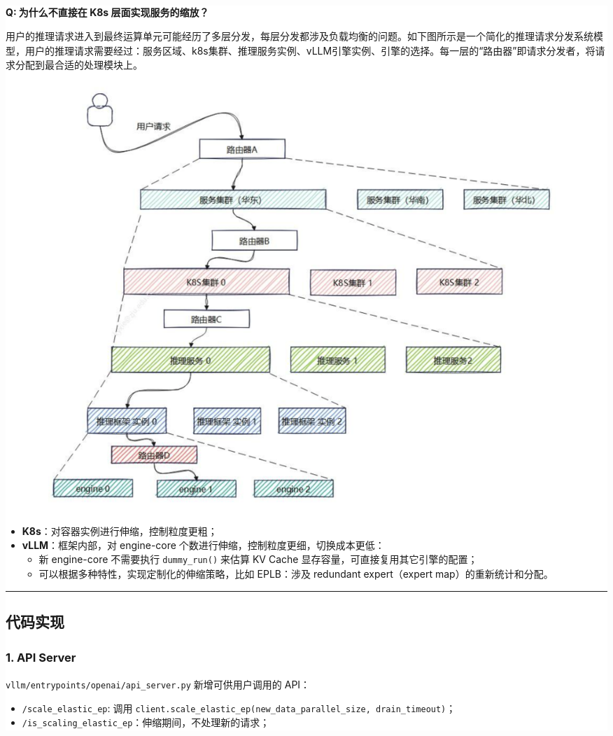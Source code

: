 
**Q: 为什么不直接在 K8s 层面实现服务的缩放？**

用户的推理请求进入到最终运算单元可能经历了多层分发，每层分发都涉及负载均衡的问题。如下图所示是一个简化的推理请求分发系统模型，用户的推理请求需要经过：服务区域、k8s集群、推理服务实例、vLLM引擎实例、引擎的选择。每一层的“路由器”即请求分发者，将请求分配到最合适的处理模块上。

![](./images/k8s.png)

- **K8s**：对容器实例进行伸缩，控制粒度更粗；
- **vLLM**：框架内部，对 engine-core 个数进行伸缩，控制粒度更细，切换成本更低：
  - 新 engine-core 不需要执行 `dummy_run()` 来估算 KV Cache 显存容量，可直接复用其它引擎的配置；
  - 可以根据多种特性，实现定制化的伸缩策略，比如 EPLB：涉及 redundant expert（expert map）的重新统计和分配。

---

## 代码实现

### 1. API Server

`vllm/entrypoints/openai/api_server.py` 新增可供用户调用的 API：

- `/scale_elastic_ep`: 调用 `client.scale_elastic_ep(new_data_parallel_size, drain_timeout)`；
- `/is_scaling_elastic_ep`：伸缩期间，不处理新的请求；
